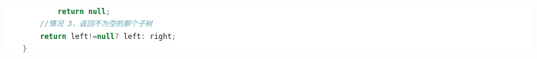 ```java
            return null;
        //情况 3，返回不为空的那个子树
        return left!=null? left: right;
    }
```

